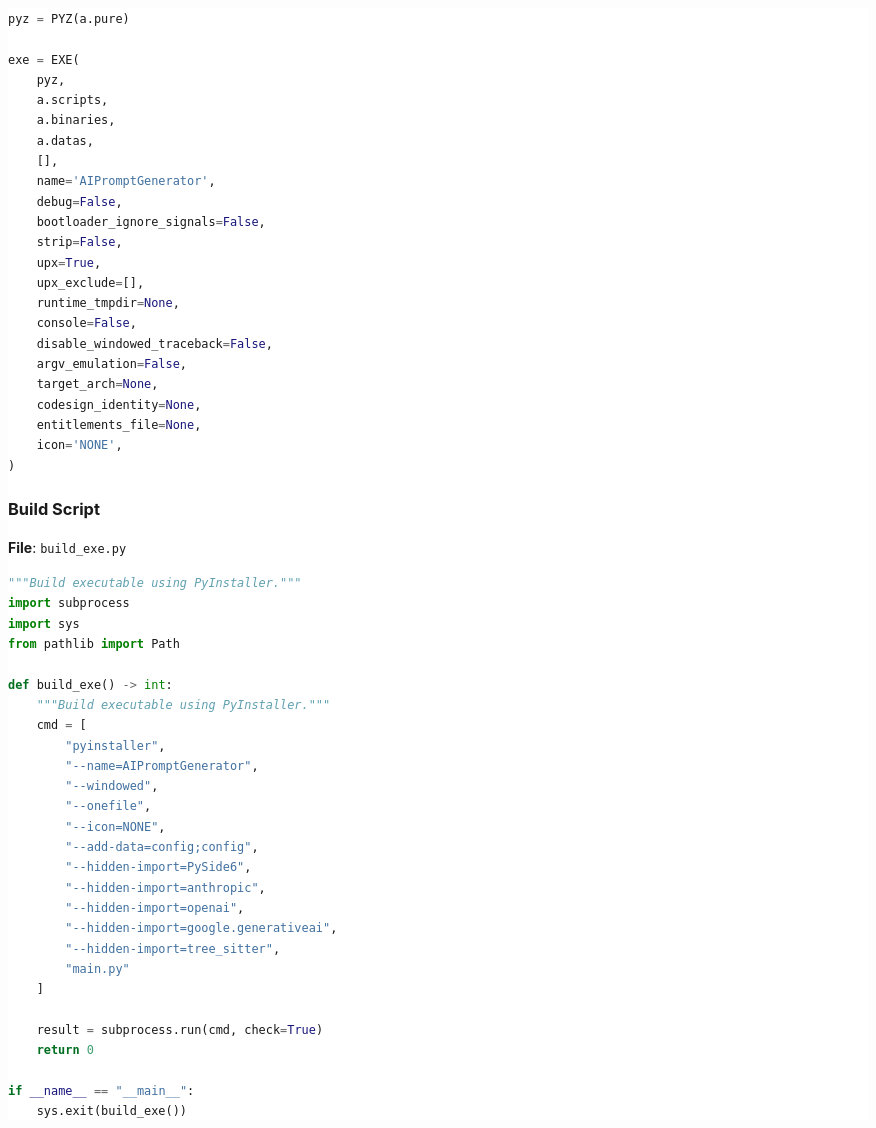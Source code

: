 ```python
pyz = PYZ(a.pure)

exe = EXE(
    pyz,
    a.scripts,
    a.binaries,
    a.datas,
    [],
    name='AIPromptGenerator',
    debug=False,
    bootloader_ignore_signals=False,
    strip=False,
    upx=True,
    upx_exclude=[],
    runtime_tmpdir=None,
    console=False,
    disable_windowed_traceback=False,
    argv_emulation=False,
    target_arch=None,
    codesign_identity=None,
    entitlements_file=None,
    icon='NONE',
)
```

### Build Script

**File**: `build_exe.py`

```python
"""Build executable using PyInstaller."""
import subprocess
import sys
from pathlib import Path

def build_exe() -> int:
    """Build executable using PyInstaller."""
    cmd = [
        "pyinstaller",
        "--name=AIPromptGenerator",
        "--windowed",
        "--onefile",
        "--icon=NONE",
        "--add-data=config;config",
        "--hidden-import=PySide6",
        "--hidden-import=anthropic",
        "--hidden-import=openai",
        "--hidden-import=google.generativeai",
        "--hidden-import=tree_sitter",
        "main.py"
    ]
    
    result = subprocess.run(cmd, check=True)
    return 0

if __name__ == "__main__":
    sys.exit(build_exe())
```
